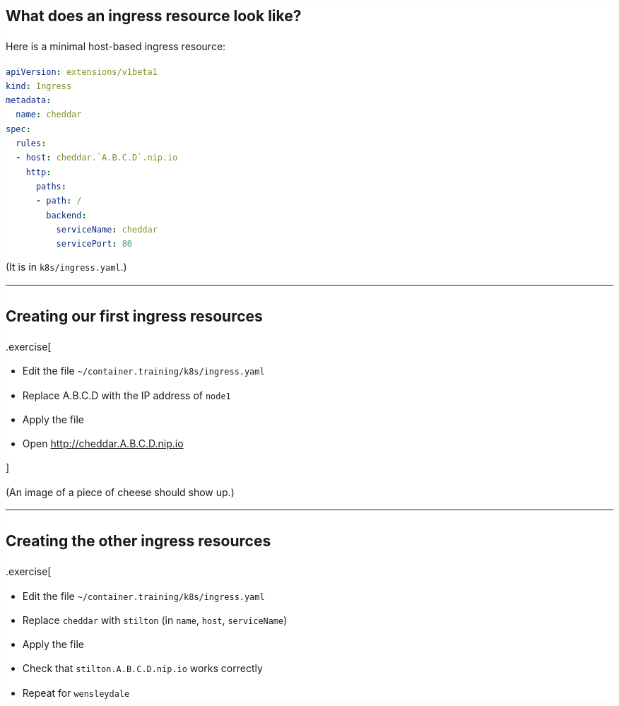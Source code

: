 
## What does an ingress resource look like?

Here is a minimal host-based ingress resource:

```yaml
apiVersion: extensions/v1beta1
kind: Ingress
metadata:
  name: cheddar
spec:
  rules:
  - host: cheddar.`A.B.C.D`.nip.io
    http:
      paths:
      - path: /
        backend:
          serviceName: cheddar
          servicePort: 80

```

(It is in `k8s/ingress.yaml`.)

---

## Creating our first ingress resources

.exercise[

- Edit the file `~/container.training/k8s/ingress.yaml`

- Replace A.B.C.D with the IP address of `node1`

- Apply the file

- Open http://cheddar.A.B.C.D.nip.io

]

(An image of a piece of cheese should show up.)

---

## Creating the other ingress resources

.exercise[

- Edit the file `~/container.training/k8s/ingress.yaml`

- Replace `cheddar` with `stilton` (in `name`, `host`, `serviceName`)

- Apply the file

- Check that `stilton.A.B.C.D.nip.io` works correctly

- Repeat for `wensleydale`
